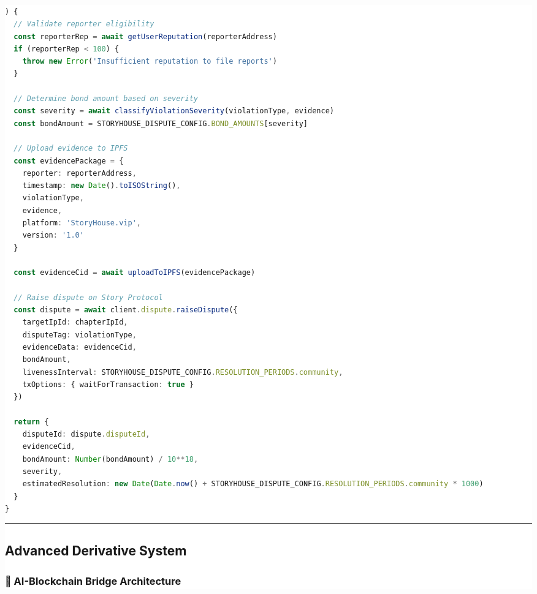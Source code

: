 ```typescript
) {
  // Validate reporter eligibility
  const reporterRep = await getUserReputation(reporterAddress)
  if (reporterRep < 100) {
    throw new Error('Insufficient reputation to file reports')
  }

  // Determine bond amount based on severity
  const severity = await classifyViolationSeverity(violationType, evidence)
  const bondAmount = STORYHOUSE_DISPUTE_CONFIG.BOND_AMOUNTS[severity]

  // Upload evidence to IPFS
  const evidencePackage = {
    reporter: reporterAddress,
    timestamp: new Date().toISOString(),
    violationType,
    evidence,
    platform: 'StoryHouse.vip',
    version: '1.0'
  }
  
  const evidenceCid = await uploadToIPFS(evidencePackage)

  // Raise dispute on Story Protocol
  const dispute = await client.dispute.raiseDispute({
    targetIpId: chapterIpId,
    disputeTag: violationType,
    evidenceData: evidenceCid,
    bondAmount,
    livenessInterval: STORYHOUSE_DISPUTE_CONFIG.RESOLUTION_PERIODS.community,
    txOptions: { waitForTransaction: true }
  })

  return {
    disputeId: dispute.disputeId,
    evidenceCid,
    bondAmount: Number(bondAmount) / 10**18,
    severity,
    estimatedResolution: new Date(Date.now() + STORYHOUSE_DISPUTE_CONFIG.RESOLUTION_PERIODS.community * 1000)
  }
}
```

---

## Advanced Derivative System

### 🤖 AI-Blockchain Bridge Architecture
